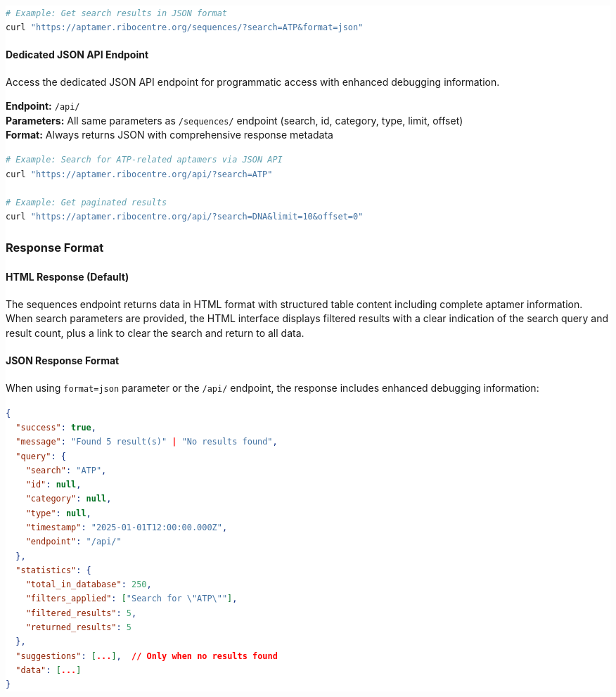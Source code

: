 ```bash
# Example: Get search results in JSON format
curl "https://aptamer.ribocentre.org/sequences/?search=ATP&format=json"
```

#### Dedicated JSON API Endpoint

Access the dedicated JSON API endpoint for programmatic access with enhanced debugging information.

**Endpoint:** `/api/`  
**Parameters:** All same parameters as `/sequences/` endpoint (search, id, category, type, limit, offset)  
**Format:** Always returns JSON with comprehensive response metadata

```bash
# Example: Search for ATP-related aptamers via JSON API
curl "https://aptamer.ribocentre.org/api/?search=ATP"

# Example: Get paginated results
curl "https://aptamer.ribocentre.org/api/?search=DNA&limit=10&offset=0"
```

### Response Format

#### HTML Response (Default)
The sequences endpoint returns data in HTML format with structured table content including complete aptamer information. When search parameters are provided, the HTML interface displays filtered results with a clear indication of the search query and result count, plus a link to clear the search and return to all data.

#### JSON Response Format
When using `format=json` parameter or the `/api/` endpoint, the response includes enhanced debugging information:

```json
{
  "success": true,
  "message": "Found 5 result(s)" | "No results found",
  "query": {
    "search": "ATP",
    "id": null,
    "category": null,
    "type": null,
    "timestamp": "2025-01-01T12:00:00.000Z",
    "endpoint": "/api/"
  },
  "statistics": {
    "total_in_database": 250,
    "filters_applied": ["Search for \"ATP\""],
    "filtered_results": 5,
    "returned_results": 5
  },
  "suggestions": [...],  // Only when no results found
  "data": [...]
}
```
